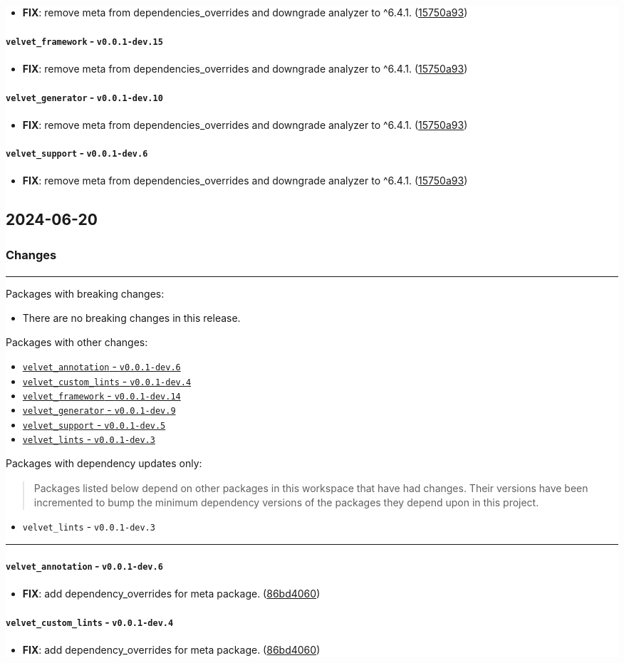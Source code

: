  - **FIX**: remove meta from dependencies_overrides and downgrade analyzer to ^6.4.1. ([15750a93](https://github.com/dedecube/velvet/commit/15750a9384db9f0c49bf4b5c3bc8d8d66740a8f9))

#### `velvet_framework` - `v0.0.1-dev.15`

 - **FIX**: remove meta from dependencies_overrides and downgrade analyzer to ^6.4.1. ([15750a93](https://github.com/dedecube/velvet/commit/15750a9384db9f0c49bf4b5c3bc8d8d66740a8f9))

#### `velvet_generator` - `v0.0.1-dev.10`

 - **FIX**: remove meta from dependencies_overrides and downgrade analyzer to ^6.4.1. ([15750a93](https://github.com/dedecube/velvet/commit/15750a9384db9f0c49bf4b5c3bc8d8d66740a8f9))

#### `velvet_support` - `v0.0.1-dev.6`

 - **FIX**: remove meta from dependencies_overrides and downgrade analyzer to ^6.4.1. ([15750a93](https://github.com/dedecube/velvet/commit/15750a9384db9f0c49bf4b5c3bc8d8d66740a8f9))


## 2024-06-20

### Changes

---

Packages with breaking changes:

 - There are no breaking changes in this release.

Packages with other changes:

 - [`velvet_annotation` - `v0.0.1-dev.6`](#velvet_annotation---v001-dev6)
 - [`velvet_custom_lints` - `v0.0.1-dev.4`](#velvet_custom_lints---v001-dev4)
 - [`velvet_framework` - `v0.0.1-dev.14`](#velvet_framework---v001-dev14)
 - [`velvet_generator` - `v0.0.1-dev.9`](#velvet_generator---v001-dev9)
 - [`velvet_support` - `v0.0.1-dev.5`](#velvet_support---v001-dev5)
 - [`velvet_lints` - `v0.0.1-dev.3`](#velvet_lints---v001-dev3)

Packages with dependency updates only:

> Packages listed below depend on other packages in this workspace that have had changes. Their versions have been incremented to bump the minimum dependency versions of the packages they depend upon in this project.

 - `velvet_lints` - `v0.0.1-dev.3`

---

#### `velvet_annotation` - `v0.0.1-dev.6`

 - **FIX**: add dependency_overrides for meta package. ([86bd4060](https://github.com/dedecube/velvet/commit/86bd406012f83bcd49d735bc612fe1c42474c58a))

#### `velvet_custom_lints` - `v0.0.1-dev.4`

 - **FIX**: add dependency_overrides for meta package. ([86bd4060](https://github.com/dedecube/velvet/commit/86bd406012f83bcd49d735bc612fe1c42474c58a))
